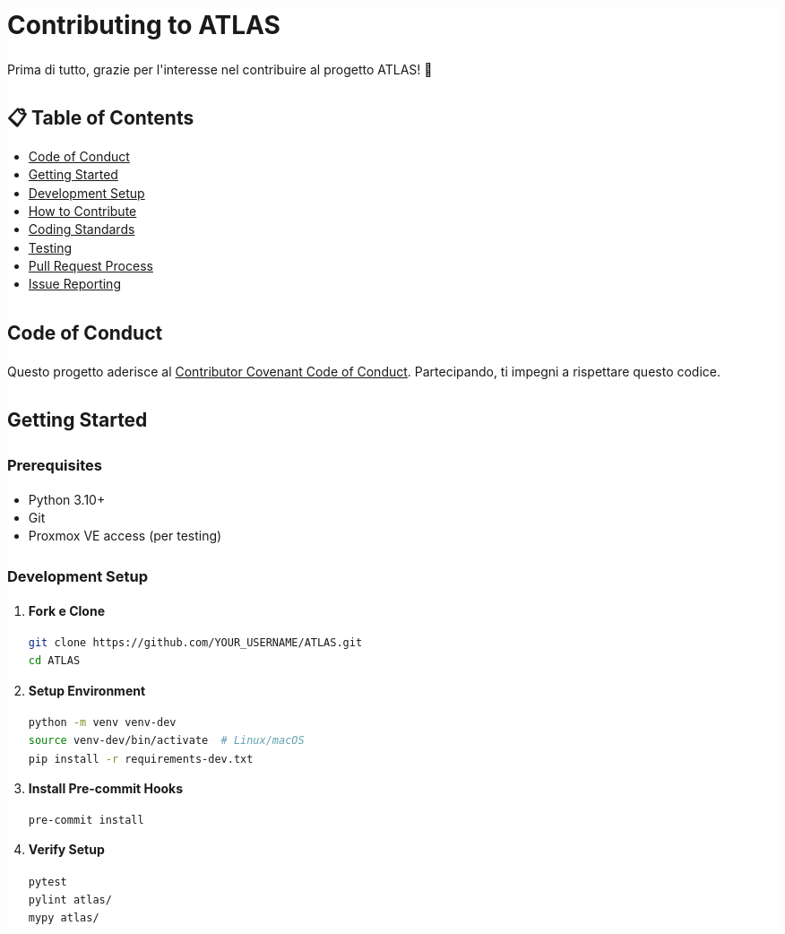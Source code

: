 # Contributing to ATLAS

Prima di tutto, grazie per l'interesse nel contribuire al progetto ATLAS! 🎉

## 📋 Table of Contents

- [Code of Conduct](#code-of-conduct)
- [Getting Started](#getting-started)
- [Development Setup](#development-setup)
- [How to Contribute](#how-to-contribute)
- [Coding Standards](#coding-standards)
- [Testing](#testing)
- [Pull Request Process](#pull-request-process)
- [Issue Reporting](#issue-reporting)

## Code of Conduct

Questo progetto aderisce al [Contributor Covenant Code of Conduct](CODE_OF_CONDUCT.md). 
Partecipando, ti impegni a rispettare questo codice.

## Getting Started

### Prerequisites

- Python 3.10+
- Git
- Proxmox VE access (per testing)

### Development Setup

1. **Fork e Clone**
   ```bash
   git clone https://github.com/YOUR_USERNAME/ATLAS.git
   cd ATLAS
   ```

2. **Setup Environment**
   ```bash
   python -m venv venv-dev
   source venv-dev/bin/activate  # Linux/macOS
   pip install -r requirements-dev.txt
   ```

3. **Install Pre-commit Hooks**
   ```bash
   pre-commit install
   ```

4. **Verify Setup**
   ```bash
   pytest
   pylint atlas/
   mypy atlas/
   ```
